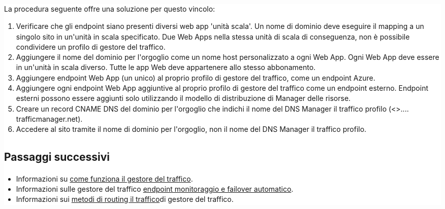 La procedura seguente offre una soluzione per questo vincolo:

1. Verificare che gli endpoint siano presenti diversi web app 'unità scala'. Un nome di dominio deve eseguire il mapping a un singolo sito in un'unità in scala specificato. Due Web Apps nella stessa unità di scala di conseguenza, non è possibile condividere un profilo di gestore del traffico.
2. Aggiungere il nome del dominio per l'orgoglio come un nome host personalizzato a ogni Web App. Ogni Web App deve essere in un'unità in scala diverso. Tutte le app Web deve appartenere allo stesso abbonamento.
3. Aggiungere endpoint Web App (un unico) al proprio profilo di gestore del traffico, come un endpoint Azure.
4. Aggiungere ogni endpoint Web App aggiuntive al proprio profilo di gestore del traffico come un endpoint esterno. Endpoint esterni possono essere aggiunti solo utilizzando il modello di distribuzione di Manager delle risorse.
5. Creare un record CNAME DNS del dominio per l'orgoglio che indichi il nome del DNS Manager il traffico profilo (<>.... trafficmanager.net).
6. Accedere al sito tramite il nome di dominio per l'orgoglio, non il nome del DNS Manager il traffico profilo.

## <a name="next-steps"></a>Passaggi successivi

- Informazioni su [come funziona il gestore del traffico](traffic-manager-how-traffic-manager-works.md).
- Informazioni sulle gestore del traffico [endpoint monitoraggio e failover automatico](traffic-manager-monitoring.md).
- Informazioni sui [metodi di routing il traffico](traffic-manager-routing-methods.md)di gestore del traffico.
